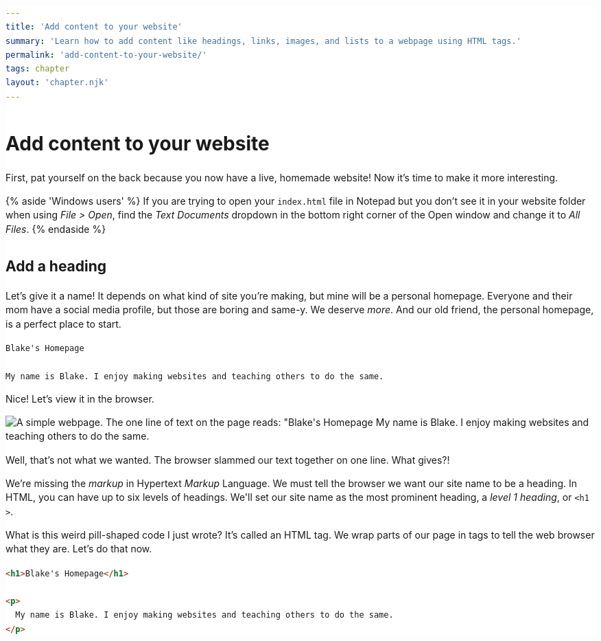 ```yaml
---
title: 'Add content to your website'
summary: 'Learn how to add content like headings, links, images, and lists to a webpage using HTML tags.'
permalink: 'add-content-to-your-website/'
tags: chapter
layout: 'chapter.njk'
---
```


# Add content to your website

First, pat yourself on the back because you now have a live, homemade website! Now it’s time to make it more interesting.

{% aside 'Windows users' %}
If you are trying to open your `index.html` file in Notepad but you don’t see it in your website folder when using _File > Open_, find the _Text Documents_ dropdown in the bottom right corner of the Open window and change it to _All Files_.
{% endaside %}

## Add a heading

Let’s give it a name! It depends on what kind of site you’re making, but mine will be a personal homepage. Everyone and their mom have a social media profile, but those are boring and same-y. We deserve _more_. And our old friend, the personal homepage, is a perfect place to start.

```plaintext
Blake's Homepage

My name is Blake. I enjoy making websites and teaching others to do the same.
```

Nice! Let’s view it in the browser.

![A simple webpage. The one line of text on the page reads: "Blake's Homepage My name is Blake. I enjoy making websites and teaching others to do the same.](/assets/img/add-content-1.webp)

Well, that’s not what we wanted. The browser slammed our text together on one line. What gives?!

We’re missing the _markup_ in Hypertext _Markup_ Language. We must tell the browser we want our site name to be a heading. In HTML, you can have up to six levels of headings. We'll set our site name as the most prominent heading, a _level 1 heading_, or `<h1>`.

What is this weird pill-shaped code I just wrote? It’s called an HTML tag. We wrap parts of our page in tags to tell the web browser what they are. Let’s do that now.

```html
<h1>Blake's Homepage</h1>

<p>
  My name is Blake. I enjoy making websites and teaching others to do the same.
</p>
```
